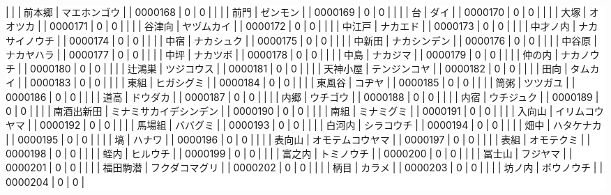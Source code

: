 |  |  | 前本郷 | マエホンゴウ |  | 0000168 | 0 | 0 |
|  |  | 前門 | ゼンモン |  | 0000169 | 0 | 0 |
|  |  | 台 | ダイ |  | 0000170 | 0 | 0 |
|  |  | 大塚 | オオツカ |  | 0000171 | 0 | 0 |
|  |  | 谷津向 | ヤヅムカイ |  | 0000172 | 0 | 0 |
|  |  | 中江戸 | ナカエド |  | 0000173 | 0 | 0 |
|  |  | 中才ノ内 | ナカサイノウチ |  | 0000174 | 0 | 0 |
|  |  | 中宿 | ナカシュク |  | 0000175 | 0 | 0 |
|  |  | 中新田 | ナカシンデン |  | 0000176 | 0 | 0 |
|  |  | 中谷原 | ナカヤハラ |  | 0000177 | 0 | 0 |
|  |  | 中坪 | ナカツボ |  | 0000178 | 0 | 0 |
|  |  | 中島 | ナカジマ |  | 0000179 | 0 | 0 |
|  |  | 仲の内 | ナカノウチ |  | 0000180 | 0 | 0 |
|  |  | 辻鴻巣 | ツジコウス |  | 0000181 | 0 | 0 |
|  |  | 天神小屋 | テンジンコヤ |  | 0000182 | 0 | 0 |
|  |  | 田向 | タムカイ |  | 0000183 | 0 | 0 |
|  |  | 東組 | ヒガシグミ |  | 0000184 | 0 | 0 |
|  |  | 東風谷 | コヂヤ |  | 0000185 | 0 | 0 |
|  |  | 筒粥 | ツツガユ |  | 0000186 | 0 | 0 |
|  |  | 道高 | ドウダカ |  | 0000187 | 0 | 0 |
|  |  | 内郷 | ウチゴウ |  | 0000188 | 0 | 0 |
|  |  | 内宿 | ウチジュク |  | 0000189 | 0 | 0 |
|  |  | 南酒出新田 | ミナミサカイデシンデン |  | 0000190 | 0 | 0 |
|  |  | 南組 | ミナミグミ |  | 0000191 | 0 | 0 |
|  |  | 入向山 | イリムコウヤマ |  | 0000192 | 0 | 0 |
|  |  | 馬場組 | ババグミ |  | 0000193 | 0 | 0 |
|  |  | 白河内 | シラコウチ |  | 0000194 | 0 | 0 |
|  |  | 畑中 | ハタケナカ |  | 0000195 | 0 | 0 |
|  |  | 塙 | ハナワ |  | 0000196 | 0 | 0 |
|  |  | 表向山 | オモテムコウヤマ |  | 0000197 | 0 | 0 |
|  |  | 表組 | オモテクミ |  | 0000198 | 0 | 0 |
|  |  | 蛭内 | ヒルウチ |  | 0000199 | 0 | 0 |
|  |  | 富之内 | トミノウチ |  | 0000200 | 0 | 0 |
|  |  | 冨士山 | フジヤマ |  | 0000201 | 0 | 0 |
|  |  | 福田駒潜 | フクダコマグリ |  | 0000202 | 0 | 0 |
|  |  | 柄目 | カラメ |  | 0000203 | 0 | 0 |
|  |  | 坊ノ内 | ボウノウチ |  | 0000204 | 0 | 0 |